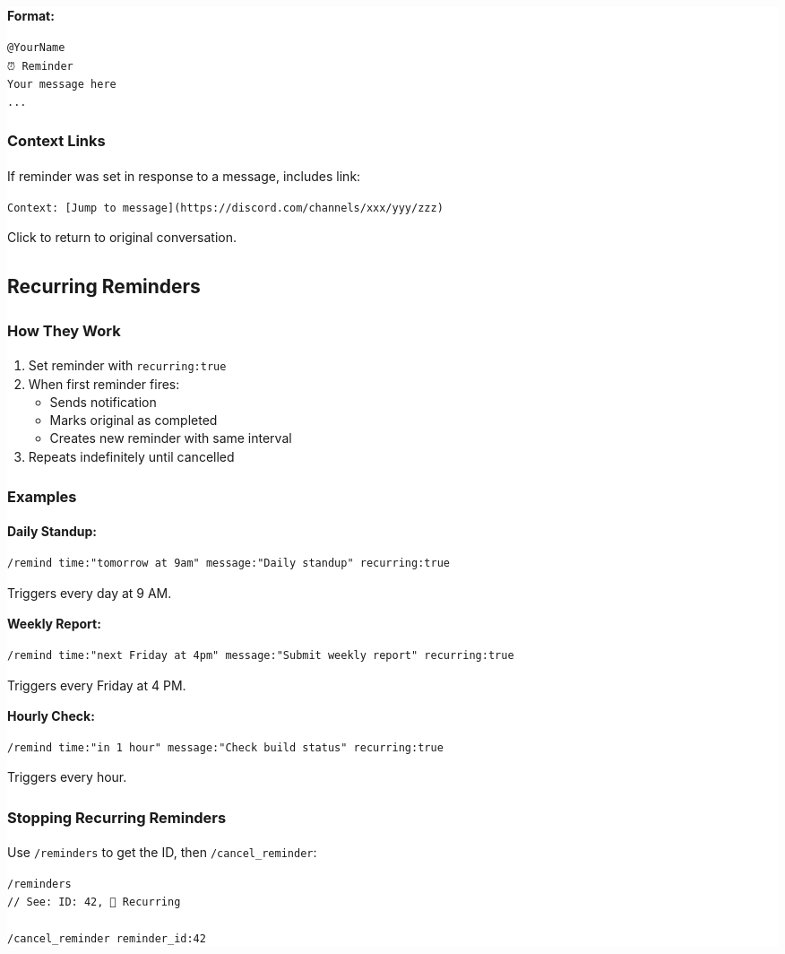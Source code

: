 **Format:**
```
@YourName
⏰ Reminder
Your message here
...
```

### Context Links

If reminder was set in response to a message, includes link:
```
Context: [Jump to message](https://discord.com/channels/xxx/yyy/zzz)
```

Click to return to original conversation.

## Recurring Reminders

### How They Work

1. Set reminder with `recurring:true`
2. When first reminder fires:
   - Sends notification
   - Marks original as completed
   - Creates new reminder with same interval
3. Repeats indefinitely until cancelled

### Examples

**Daily Standup:**
```
/remind time:"tomorrow at 9am" message:"Daily standup" recurring:true
```
Triggers every day at 9 AM.

**Weekly Report:**
```
/remind time:"next Friday at 4pm" message:"Submit weekly report" recurring:true
```
Triggers every Friday at 4 PM.

**Hourly Check:**
```
/remind time:"in 1 hour" message:"Check build status" recurring:true
```
Triggers every hour.

### Stopping Recurring Reminders

Use `/reminders` to get the ID, then `/cancel_reminder`:

```
/reminders
// See: ID: 42, 🔄 Recurring

/cancel_reminder reminder_id:42
```
